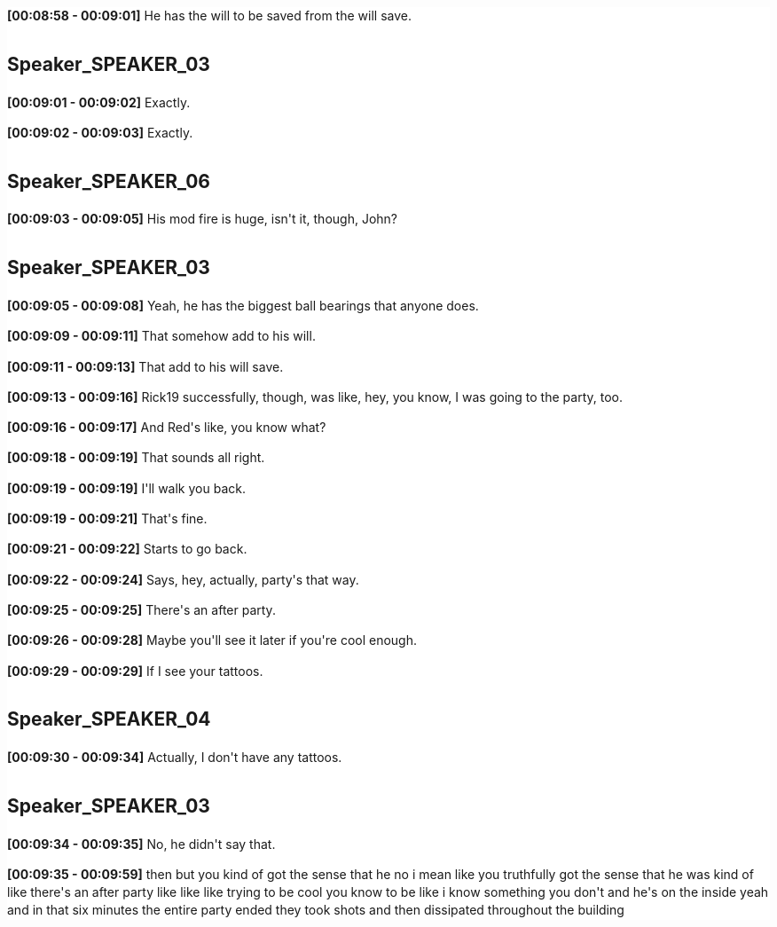 **[00:08:58 - 00:09:01]** He has the will to be saved from the will save.


## Speaker_SPEAKER_03

**[00:09:01 - 00:09:02]** Exactly.

**[00:09:02 - 00:09:03]** Exactly.


## Speaker_SPEAKER_06

**[00:09:03 - 00:09:05]** His mod fire is huge, isn't it, though, John?


## Speaker_SPEAKER_03

**[00:09:05 - 00:09:08]** Yeah, he has the biggest ball bearings that anyone does.

**[00:09:09 - 00:09:11]** That somehow add to his will.

**[00:09:11 - 00:09:13]** That add to his will save.

**[00:09:13 - 00:09:16]** Rick19 successfully, though, was like, hey, you know, I was going to the party, too.

**[00:09:16 - 00:09:17]** And Red's like, you know what?

**[00:09:18 - 00:09:19]** That sounds all right.

**[00:09:19 - 00:09:19]** I'll walk you back.

**[00:09:19 - 00:09:21]** That's fine.

**[00:09:21 - 00:09:22]** Starts to go back.

**[00:09:22 - 00:09:24]** Says, hey, actually, party's that way.

**[00:09:25 - 00:09:25]** There's an after party.

**[00:09:26 - 00:09:28]** Maybe you'll see it later if you're cool enough.

**[00:09:29 - 00:09:29]** If I see your tattoos.


## Speaker_SPEAKER_04

**[00:09:30 - 00:09:34]** Actually, I don't have any tattoos.


## Speaker_SPEAKER_03

**[00:09:34 - 00:09:35]** No, he didn't say that.

**[00:09:35 - 00:09:59]** then but you kind of got the sense that he no i mean like you truthfully got the sense that he was kind of like there's an after party like like like trying to be cool you know to be like i know something you don't and he's on the inside yeah and in that six minutes the entire party ended they took shots and then dissipated throughout the building
